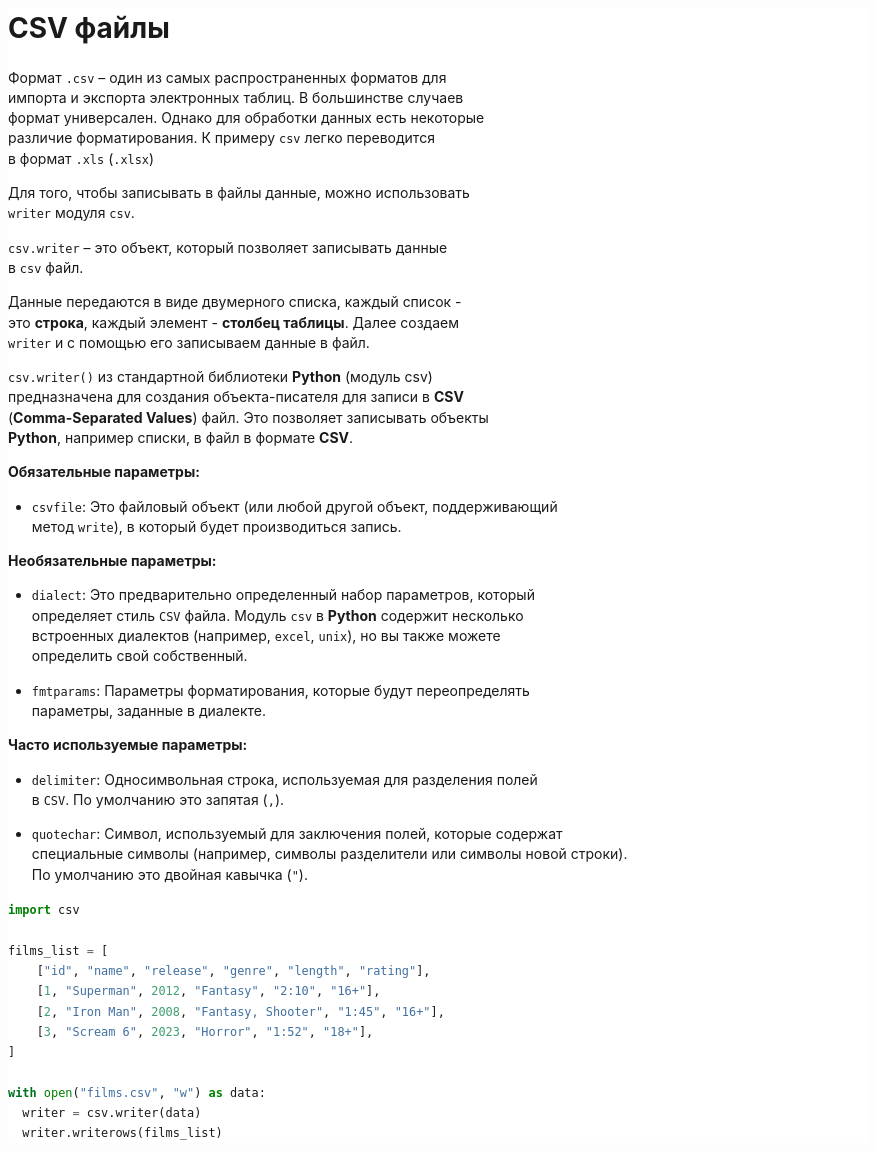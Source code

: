 
# **CSV файлы**

Формат `.csv` – один из самых распространенных форматов для                  
импорта и экспорта электронных таблиц. В большинстве случаев                        
формат универсален. Однако для обработки данных есть некоторые                       
различие форматирования. К примеру `csv` легко переводится                     
в формат `.xls` (`.xlsx`)

Для того, чтобы записывать в файлы данные, можно использовать                    
`writer` модуля `csv`.

`csv.writer` – это объект, который позволяет записывать данные                 
в `csv` файл.

Данные передаются в виде двумерного списка, каждый список -                        
это **строка**, каждый элемент - **столбец таблицы**. Далее создаем                      
`writer` и с помощью его записываем данные в файл.


`csv.writer()` из стандартной библиотеки **Python** (модуль csv)                            
предназначена для создания объекта-писателя для записи в **CSV**                            
(**Comma-Separated Values**) файл. Это позволяет записывать объекты                             
**Python**, например списки, в файл в формате **CSV**.                                

**Обязательные параметры:**                                

* `csvfile`: Это файловый объект (или любой другой объект, поддерживающий                             
метод `write`), в который будет производиться запись.                            

**Необязательные параметры:**                                


* `dialect`: Это предварительно определенный набор параметров, который                          
определяет стиль `CSV` файла. Модуль `csv` в **Python** содержит несколько                          
встроенных диалектов (например, `excel`, `unix`), но вы также можете                         
определить свой собственный.                               

* `fmtparams`: Параметры форматирования, которые будут переопределять                        
параметры, заданные в диалекте.                        

**Часто используемые параметры:**                       

* `delimiter`: Односимвольная строка, используемая для разделения полей                           
в `CSV`. По умолчанию это запятая (`,`).                         

* `quotechar`: Символ, используемый для заключения полей, которые содержат                            
специальные символы (например, символы разделители или символы новой строки).                        
По умолчанию это двойная кавычка (`"`).                         


```python
import csv

films_list = [
    ["id", "name", "release", "genre", "length", "rating"],
    [1, "Superman", 2012, "Fantasy", "2:10", "16+"],
    [2, "Iron Man", 2008, "Fantasy, Shooter", "1:45", "16+"],
    [3, "Scream 6", 2023, "Horror", "1:52", "18+"],
]

with open("films.csv", "w") as data:
  writer = csv.writer(data)
  writer.writerows(films_list)
```
